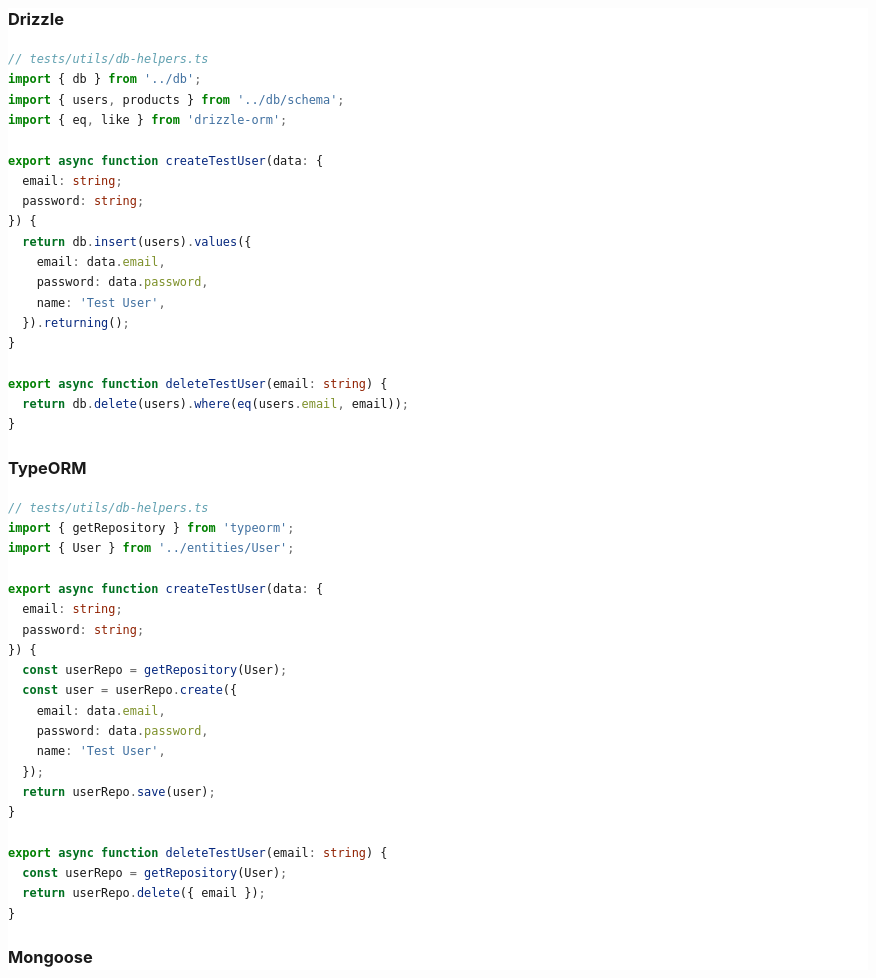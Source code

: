 ### Drizzle

```typescript
// tests/utils/db-helpers.ts
import { db } from '../db';
import { users, products } from '../db/schema';
import { eq, like } from 'drizzle-orm';

export async function createTestUser(data: {
  email: string;
  password: string;
}) {
  return db.insert(users).values({
    email: data.email,
    password: data.password,
    name: 'Test User',
  }).returning();
}

export async function deleteTestUser(email: string) {
  return db.delete(users).where(eq(users.email, email));
}
```

### TypeORM

```typescript
// tests/utils/db-helpers.ts
import { getRepository } from 'typeorm';
import { User } from '../entities/User';

export async function createTestUser(data: {
  email: string;
  password: string;
}) {
  const userRepo = getRepository(User);
  const user = userRepo.create({
    email: data.email,
    password: data.password,
    name: 'Test User',
  });
  return userRepo.save(user);
}

export async function deleteTestUser(email: string) {
  const userRepo = getRepository(User);
  return userRepo.delete({ email });
}
```

### Mongoose
